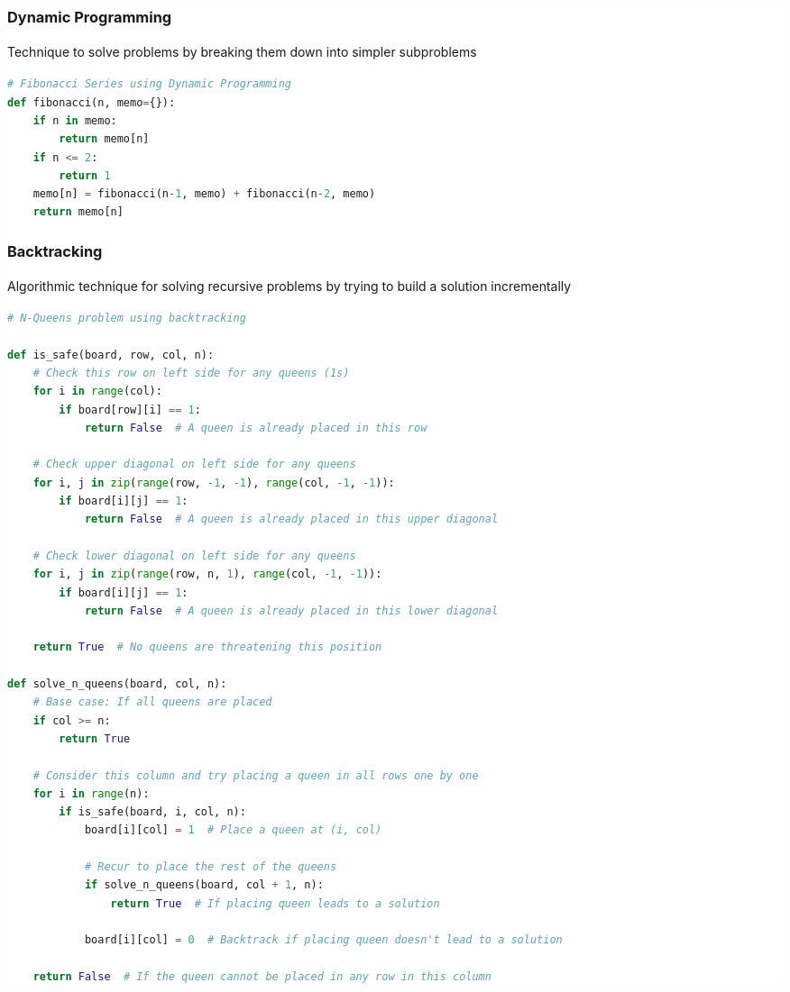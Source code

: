 ### Dynamic Programming

Technique to solve problems by breaking them down into simpler subproblems

```python
# Fibonacci Series using Dynamic Programming
def fibonacci(n, memo={}):
    if n in memo:
        return memo[n]
    if n <= 2:
        return 1
    memo[n] = fibonacci(n-1, memo) + fibonacci(n-2, memo)
    return memo[n]

```

### Backtracking

Algorithmic technique for solving recursive problems by trying to build a solution incrementally

```python
# N-Queens problem using backtracking

def is_safe(board, row, col, n):
    # Check this row on left side for any queens (1s)
    for i in range(col):
        if board[row][i] == 1:
            return False  # A queen is already placed in this row

    # Check upper diagonal on left side for any queens
    for i, j in zip(range(row, -1, -1), range(col, -1, -1)):
        if board[i][j] == 1:
            return False  # A queen is already placed in this upper diagonal

    # Check lower diagonal on left side for any queens
    for i, j in zip(range(row, n, 1), range(col, -1, -1)):
        if board[i][j] == 1:
            return False  # A queen is already placed in this lower diagonal

    return True  # No queens are threatening this position

def solve_n_queens(board, col, n):
    # Base case: If all queens are placed
    if col >= n:
        return True

    # Consider this column and try placing a queen in all rows one by one
    for i in range(n):
        if is_safe(board, i, col, n):
            board[i][col] = 1  # Place a queen at (i, col)

            # Recur to place the rest of the queens
            if solve_n_queens(board, col + 1, n):
                return True  # If placing queen leads to a solution

            board[i][col] = 0  # Backtrack if placing queen doesn't lead to a solution

    return False  # If the queen cannot be placed in any row in this column


```
